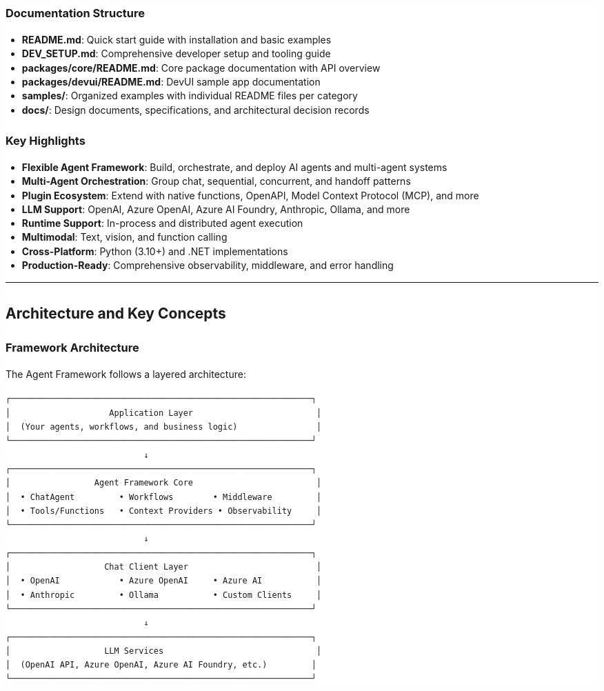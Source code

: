 
### Documentation Structure

- **README.md**: Quick start guide with installation and basic examples
- **DEV_SETUP.md**: Comprehensive developer setup and tooling guide
- **packages/core/README.md**: Core package documentation with API overview
- **packages/devui/README.md**: DevUI sample app documentation
- **samples/**: Organized examples with individual README files per category
- **docs/**: Design documents, specifications, and architectural decision records

### Key Highlights

- **Flexible Agent Framework**: Build, orchestrate, and deploy AI agents and multi-agent systems
- **Multi-Agent Orchestration**: Group chat, sequential, concurrent, and handoff patterns
- **Plugin Ecosystem**: Extend with native functions, OpenAPI, Model Context Protocol (MCP), and more
- **LLM Support**: OpenAI, Azure OpenAI, Azure AI Foundry, Anthropic, Ollama, and more
- **Runtime Support**: In-process and distributed agent execution
- **Multimodal**: Text, vision, and function calling
- **Cross-Platform**: Python (3.10+) and .NET implementations
- **Production-Ready**: Comprehensive observability, middleware, and error handling

---

## Architecture and Key Concepts

### Framework Architecture

The Agent Framework follows a layered architecture:

```
┌─────────────────────────────────────────────────────────────┐
│                    Application Layer                         │
│  (Your agents, workflows, and business logic)                │
└─────────────────────────────────────────────────────────────┘
                            ↓
┌─────────────────────────────────────────────────────────────┐
│                 Agent Framework Core                         │
│  • ChatAgent         • Workflows        • Middleware         │
│  • Tools/Functions   • Context Providers • Observability     │
└─────────────────────────────────────────────────────────────┘
                            ↓
┌─────────────────────────────────────────────────────────────┐
│                   Chat Client Layer                          │
│  • OpenAI            • Azure OpenAI     • Azure AI           │
│  • Anthropic         • Ollama           • Custom Clients     │
└─────────────────────────────────────────────────────────────┘
                            ↓
┌─────────────────────────────────────────────────────────────┐
│                   LLM Services                               │
│  (OpenAI API, Azure OpenAI, Azure AI Foundry, etc.)         │
└─────────────────────────────────────────────────────────────┘
```
